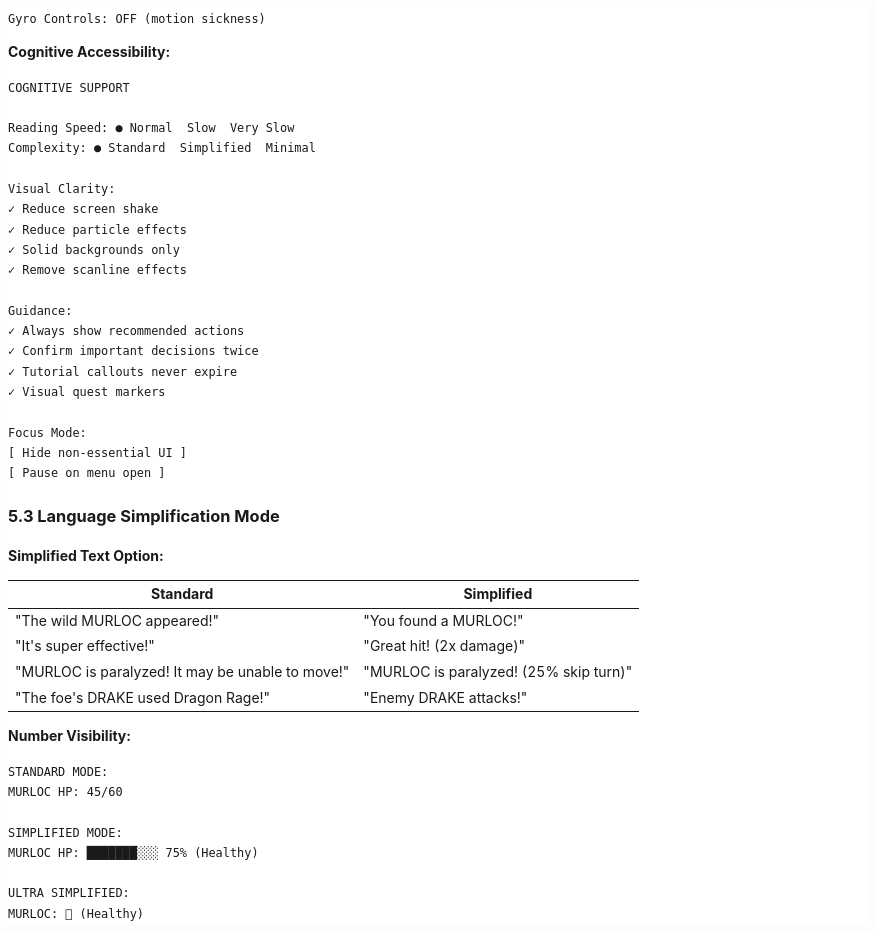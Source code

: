 ```
Gyro Controls: OFF (motion sickness)
```

**Cognitive Accessibility:**

```
COGNITIVE SUPPORT

Reading Speed: ● Normal  Slow  Very Slow
Complexity: ● Standard  Simplified  Minimal

Visual Clarity:
✓ Reduce screen shake
✓ Reduce particle effects
✓ Solid backgrounds only
✓ Remove scanline effects

Guidance:
✓ Always show recommended actions
✓ Confirm important decisions twice
✓ Tutorial callouts never expire
✓ Visual quest markers

Focus Mode:
[ Hide non-essential UI ]
[ Pause on menu open ]
```

### 5.3 Language Simplification Mode

**Simplified Text Option:**

| Standard | Simplified |
|----------|-----------|
| "The wild MURLOC appeared!" | "You found a MURLOC!" |
| "It's super effective!" | "Great hit! (2x damage)" |
| "MURLOC is paralyzed! It may be unable to move!" | "MURLOC is paralyzed! (25% skip turn)" |
| "The foe's DRAKE used Dragon Rage!" | "Enemy DRAKE attacks!" |

**Number Visibility:**
```
STANDARD MODE:
MURLOC HP: 45/60

SIMPLIFIED MODE:
MURLOC HP: ███████░░░ 75% (Healthy)

ULTRA SIMPLIFIED:
MURLOC: 💚 (Healthy)
```
